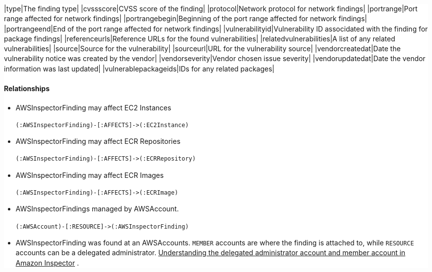 |type|The finding type|
|cvssscore|CVSS score of the finding|
|protocol|Network protocol for network findings|
|portrange|Port range affected for network findings|
|portrangebegin|Beginning of the port range affected for network findings|
|portrangeend|End of the port range affected for network findings|
|vulnerabilityid|Vulnerability ID associdated with the finding for package findings|
|referenceurls|Reference URLs for the found vulnerabilities|
|relatedvulnerabilities|A list of any related vulnerabilities|
|source|Source for the vulnerability|
|sourceurl|URL for the vulnerability source|
|vendorcreatedat|Date the vulnerability notice was created by the vendor|
|vendorseverity|Vendor chosen issue severity|
|vendorupdatedat|Date the vendor information was last updated|
|vulnerablepackageids|IDs for any related packages|

#### Relationships

- AWSInspectorFinding may affect EC2 Instances

    ```cypher
    (:AWSInspectorFinding)-[:AFFECTS]->(:EC2Instance)
    ```

- AWSInspectorFinding may affect ECR Repositories

    ```cypher
    (:AWSInspectorFinding)-[:AFFECTS]->(:ECRRepository)
    ```

- AWSInspectorFinding may affect ECR Images

    ```cypher
    (:AWSInspectorFinding)-[:AFFECTS]->(:ECRImage)
    ```

- AWSInspectorFindings managed by AWSAccount.

    ```cypher
    (:AWSAccount)-[:RESOURCE]->(:AWSInspectorFinding)
    ```

- AWSInspectorFinding was found at an AWSAccounts. `MEMBER` accounts are where the finding is attached to, while `RESOURCE` accounts can be a delegated administrator. [Understanding the delegated administrator account and member account in Amazon Inspector](https://docs.aws.amazon.com/inspector/latest/user/admin-member-relationship.html) .
